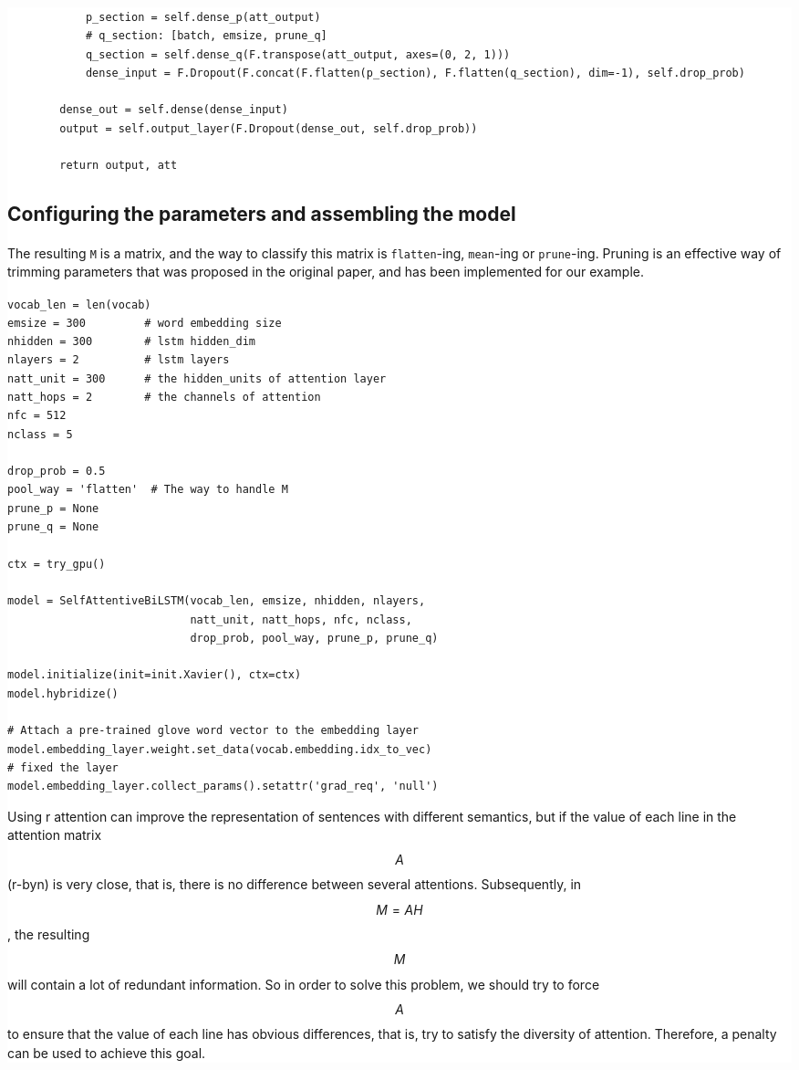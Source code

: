 ```{.python .input}
            p_section = self.dense_p(att_output)
            # q_section: [batch, emsize, prune_q]
            q_section = self.dense_q(F.transpose(att_output, axes=(0, 2, 1)))
            dense_input = F.Dropout(F.concat(F.flatten(p_section), F.flatten(q_section), dim=-1), self.drop_prob)

        dense_out = self.dense(dense_input)
        output = self.output_layer(F.Dropout(dense_out, self.drop_prob))

        return output, att
```

## Configuring the parameters and assembling the model

The resulting `M` is a matrix, and the way to classify this matrix is `flatten`-ing, `mean`-ing or `prune`-ing. Pruning is an effective way of trimming parameters that was proposed in the original paper, and has been implemented for our example.


```{.python .input}
vocab_len = len(vocab)
emsize = 300         # word embedding size
nhidden = 300        # lstm hidden_dim
nlayers = 2          # lstm layers
natt_unit = 300      # the hidden_units of attention layer
natt_hops = 2        # the channels of attention
nfc = 512
nclass = 5

drop_prob = 0.5
pool_way = 'flatten'  # The way to handle M
prune_p = None
prune_q = None

ctx = try_gpu()

model = SelfAttentiveBiLSTM(vocab_len, emsize, nhidden, nlayers,
                            natt_unit, natt_hops, nfc, nclass,
                            drop_prob, pool_way, prune_p, prune_q)

model.initialize(init=init.Xavier(), ctx=ctx)
model.hybridize()

# Attach a pre-trained glove word vector to the embedding layer
model.embedding_layer.weight.set_data(vocab.embedding.idx_to_vec)
# fixed the layer
model.embedding_layer.collect_params().setattr('grad_req', 'null')
```

Using r attention can improve the representation of sentences with different semantics, but if the value of each line in the attention matrix $$A$$ (r-byn) is very close, that is, there is no difference between several attentions. Subsequently, in $$M = AH$$, the resulting $$M$$ will contain a lot of redundant information.
So in order to solve this problem, we should try to force $$A$$ to ensure that the value of each line has obvious differences, that is, try to satisfy the diversity of attention. Therefore, a penalty can be used to achieve this goal.
